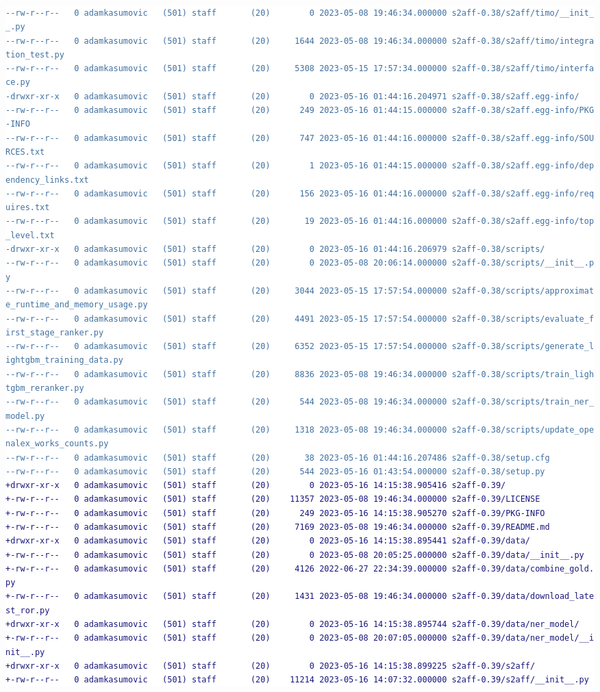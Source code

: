 ```diff
--rw-r--r--   0 adamkasumovic   (501) staff       (20)        0 2023-05-08 19:46:34.000000 s2aff-0.38/s2aff/timo/__init__.py
--rw-r--r--   0 adamkasumovic   (501) staff       (20)     1644 2023-05-08 19:46:34.000000 s2aff-0.38/s2aff/timo/integration_test.py
--rw-r--r--   0 adamkasumovic   (501) staff       (20)     5308 2023-05-15 17:57:34.000000 s2aff-0.38/s2aff/timo/interface.py
-drwxr-xr-x   0 adamkasumovic   (501) staff       (20)        0 2023-05-16 01:44:16.204971 s2aff-0.38/s2aff.egg-info/
--rw-r--r--   0 adamkasumovic   (501) staff       (20)      249 2023-05-16 01:44:15.000000 s2aff-0.38/s2aff.egg-info/PKG-INFO
--rw-r--r--   0 adamkasumovic   (501) staff       (20)      747 2023-05-16 01:44:16.000000 s2aff-0.38/s2aff.egg-info/SOURCES.txt
--rw-r--r--   0 adamkasumovic   (501) staff       (20)        1 2023-05-16 01:44:15.000000 s2aff-0.38/s2aff.egg-info/dependency_links.txt
--rw-r--r--   0 adamkasumovic   (501) staff       (20)      156 2023-05-16 01:44:16.000000 s2aff-0.38/s2aff.egg-info/requires.txt
--rw-r--r--   0 adamkasumovic   (501) staff       (20)       19 2023-05-16 01:44:16.000000 s2aff-0.38/s2aff.egg-info/top_level.txt
-drwxr-xr-x   0 adamkasumovic   (501) staff       (20)        0 2023-05-16 01:44:16.206979 s2aff-0.38/scripts/
--rw-r--r--   0 adamkasumovic   (501) staff       (20)        0 2023-05-08 20:06:14.000000 s2aff-0.38/scripts/__init__.py
--rw-r--r--   0 adamkasumovic   (501) staff       (20)     3044 2023-05-15 17:57:54.000000 s2aff-0.38/scripts/approximate_runtime_and_memory_usage.py
--rw-r--r--   0 adamkasumovic   (501) staff       (20)     4491 2023-05-15 17:57:54.000000 s2aff-0.38/scripts/evaluate_first_stage_ranker.py
--rw-r--r--   0 adamkasumovic   (501) staff       (20)     6352 2023-05-15 17:57:54.000000 s2aff-0.38/scripts/generate_lightgbm_training_data.py
--rw-r--r--   0 adamkasumovic   (501) staff       (20)     8836 2023-05-08 19:46:34.000000 s2aff-0.38/scripts/train_lightgbm_reranker.py
--rw-r--r--   0 adamkasumovic   (501) staff       (20)      544 2023-05-08 19:46:34.000000 s2aff-0.38/scripts/train_ner_model.py
--rw-r--r--   0 adamkasumovic   (501) staff       (20)     1318 2023-05-08 19:46:34.000000 s2aff-0.38/scripts/update_openalex_works_counts.py
--rw-r--r--   0 adamkasumovic   (501) staff       (20)       38 2023-05-16 01:44:16.207486 s2aff-0.38/setup.cfg
--rw-r--r--   0 adamkasumovic   (501) staff       (20)      544 2023-05-16 01:43:54.000000 s2aff-0.38/setup.py
+drwxr-xr-x   0 adamkasumovic   (501) staff       (20)        0 2023-05-16 14:15:38.905416 s2aff-0.39/
+-rw-r--r--   0 adamkasumovic   (501) staff       (20)    11357 2023-05-08 19:46:34.000000 s2aff-0.39/LICENSE
+-rw-r--r--   0 adamkasumovic   (501) staff       (20)      249 2023-05-16 14:15:38.905270 s2aff-0.39/PKG-INFO
+-rw-r--r--   0 adamkasumovic   (501) staff       (20)     7169 2023-05-08 19:46:34.000000 s2aff-0.39/README.md
+drwxr-xr-x   0 adamkasumovic   (501) staff       (20)        0 2023-05-16 14:15:38.895441 s2aff-0.39/data/
+-rw-r--r--   0 adamkasumovic   (501) staff       (20)        0 2023-05-08 20:05:25.000000 s2aff-0.39/data/__init__.py
+-rw-r--r--   0 adamkasumovic   (501) staff       (20)     4126 2022-06-27 22:34:39.000000 s2aff-0.39/data/combine_gold.py
+-rw-r--r--   0 adamkasumovic   (501) staff       (20)     1431 2023-05-08 19:46:34.000000 s2aff-0.39/data/download_latest_ror.py
+drwxr-xr-x   0 adamkasumovic   (501) staff       (20)        0 2023-05-16 14:15:38.895744 s2aff-0.39/data/ner_model/
+-rw-r--r--   0 adamkasumovic   (501) staff       (20)        0 2023-05-08 20:07:05.000000 s2aff-0.39/data/ner_model/__init__.py
+drwxr-xr-x   0 adamkasumovic   (501) staff       (20)        0 2023-05-16 14:15:38.899225 s2aff-0.39/s2aff/
+-rw-r--r--   0 adamkasumovic   (501) staff       (20)    11214 2023-05-16 14:07:32.000000 s2aff-0.39/s2aff/__init__.py
```